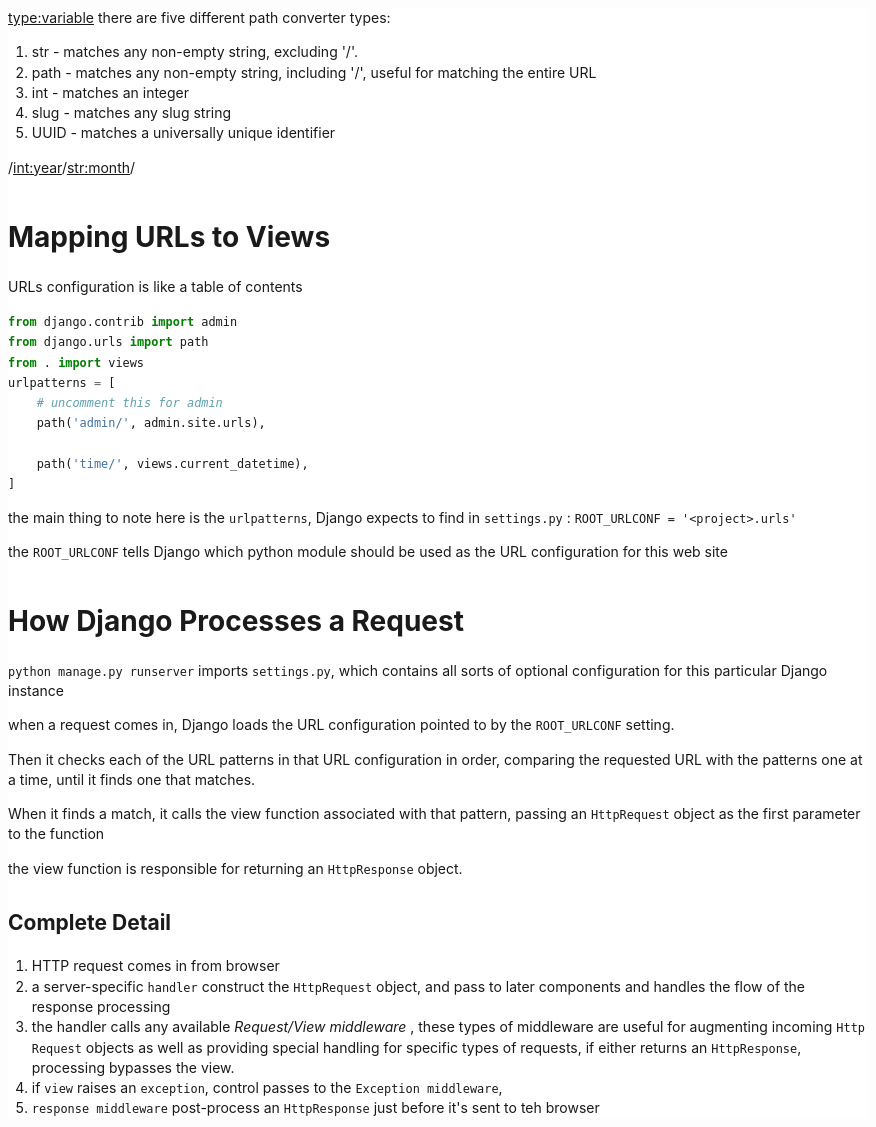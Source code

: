 <type:variable>
there are five different path converter types:
1. str - matches any non-empty string, excluding '/'.
2. path - matches any non-empty string, including '/', useful for matching the entire URL
3. int - matches an integer
4. slug - matches any slug string
5. UUID - matches a universally unique identifier

/<int:year>/<str:month>/


# Mapping URLs to Views
URLs configuration is like a table of contents 

```python
from django.contrib import admin
from django.urls import path
from . import views
urlpatterns = [
    # uncomment this for admin
    path('admin/', admin.site.urls),

    path('time/', views.current_datetime), 
]

```

the main thing to note here is the `urlpatterns`, 
Django expects to find in 
`settings.py` : `ROOT_URLCONF = '<project>.urls'`

the `ROOT_URLCONF` tells Django which python module should be used as the URL configuration for this web site


# How Django Processes a Request

`python manage.py runserver` imports `settings.py`, which contains all sorts of optional configuration for this particular Django instance

when a request comes in, Django loads the URL configuration pointed to by the `ROOT_URLCONF` setting. 

Then it checks each of the URL patterns in that URL configuration in order,  comparing the requested URL with the patterns one at a time, 
until it finds one that matches. 

When it finds a match, it calls the view function associated with that pattern, passing an `HttpRequest` object as the first parameter to the function

the view function is responsible for returning an `HttpResponse` object. 


## Complete Detail
1. HTTP request comes in from browser
2. a server-specific `handler` construct the `HttpRequest` object, and pass to later components and handles the flow of the response processing
3. the handler calls any available *Request/View middleware* , 
these types of middleware are useful for augmenting incoming `HttpRequest` objects
as well as providing special handling for specific types of requests, 
if either returns an `HttpResponse`, processing bypasses the view.
4. if `view` raises an `exception`, control passes to the `Exception middleware`, 
5. `response middleware` post-process an `HttpResponse` just before it's sent to teh browser
